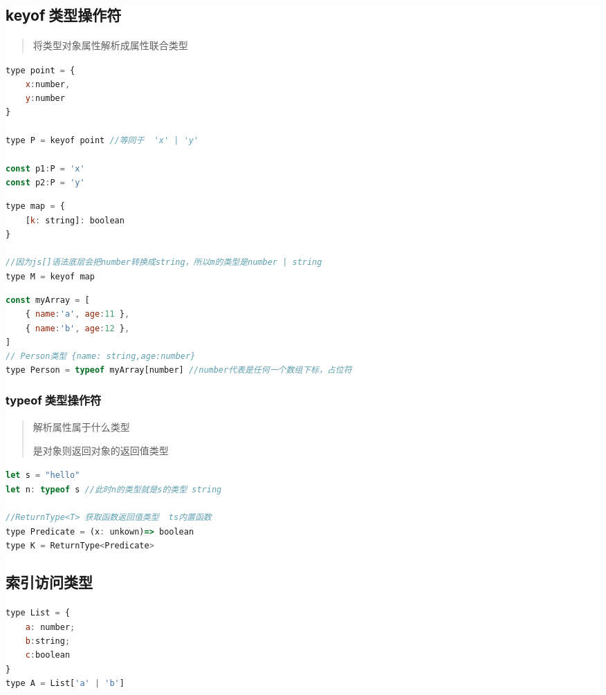 ## keyof 类型操作符

> 将类型对象属性解析成属性联合类型

```js
type point = {
    x:number,
    y:number
}

type P = keyof point //等同于  'x' | 'y'

const p1:P = 'x'
const p2:P = 'y'
```

```js
type map = {
    [k: string]: boolean
}

//因为js[]语法底层会把number转换成string，所以m的类型是number | string  
type M = keyof map
```

```js
const myArray = [
    { name:'a', age:11 },
    { name:'b', age:12 },
]
// Person类型 {name: string,age:number} 
type Person = typeof myArray[number] //number代表是任何一个数组下标，占位符
```

### typeof 类型操作符

> 解析属性属于什么类型
>
> 是对象则返回对象的返回值类型

```js
let s = "hello"
let n: typeof s //此时n的类型就是s的类型 string

//ReturnType<T> 获取函数返回值类型  ts内置函数
type Predicate = (x: unkown)=> boolean
type K = ReturnType<Predicate>
```

## 索引访问类型

```js
type List = {
    a: number;
    b:string;
    c:boolean
}
type A = List['a' | 'b']
```
